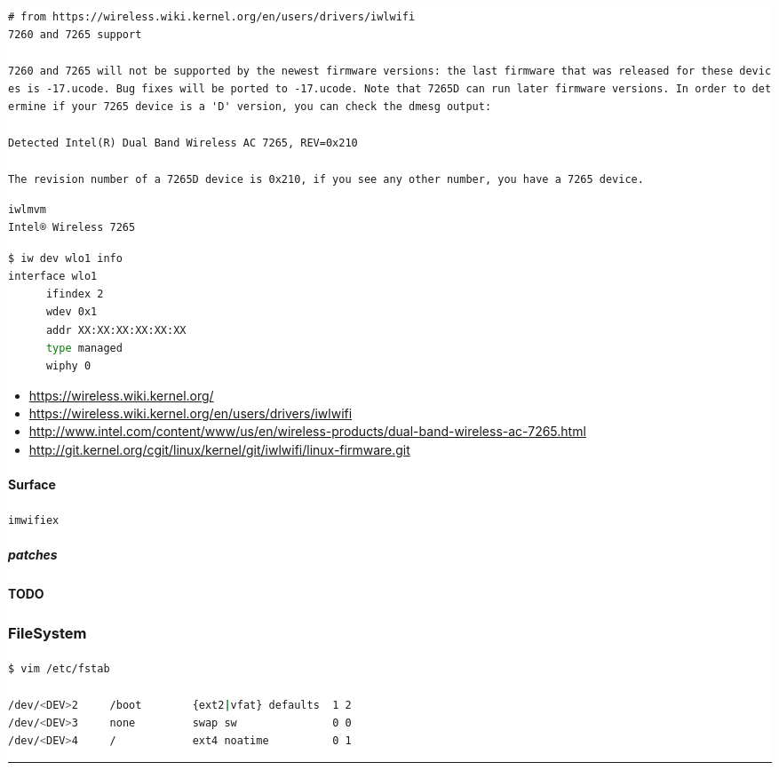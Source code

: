 
```txt
# from https://wireless.wiki.kernel.org/en/users/drivers/iwlwifi
7260 and 7265 support

7260 and 7265 will not be supported by the newest firmware versions: the last firmware that was released for these devices is -17.ucode. Bug fixes will be ported to -17.ucode. Note that 7265D can run later firmware versions. In order to determine if your 7265 device is a 'D' version, you can check the dmesg output:

Detected Intel(R) Dual Band Wireless AC 7265, REV=0x210

The revision number of a 7265D device is 0x210, if you see any other number, you have a 7265 device.
```

```txt
iwlmvm
Intel® Wireless 7265
```

```bash
$ iw dev wlo1 info
interface wlo1
      ifindex 2
      wdev 0x1
      addr XX:XX:XX:XX:XX:XX
      type managed
      wiphy 0
```

* https://wireless.wiki.kernel.org/
* https://wireless.wiki.kernel.org/en/users/drivers/iwlwifi
* http://www.intel.com/content/www/us/en/wireless-products/dual-band-wireless-ac-7265.html
* http://git.kernel.org/cgit/linux/kernel/git/iwlwifi/linux-firmware.git



#### Surface

`imwifiex`

##### patches

__TODO__


### FileSystem

```bash
$ vim /etc/fstab

/dev/<DEV>2     /boot        {ext2|vfat} defaults  1 2
/dev/<DEV>3     none         swap sw               0 0
/dev/<DEV>4     /            ext4 noatime          0 1
```

-----
